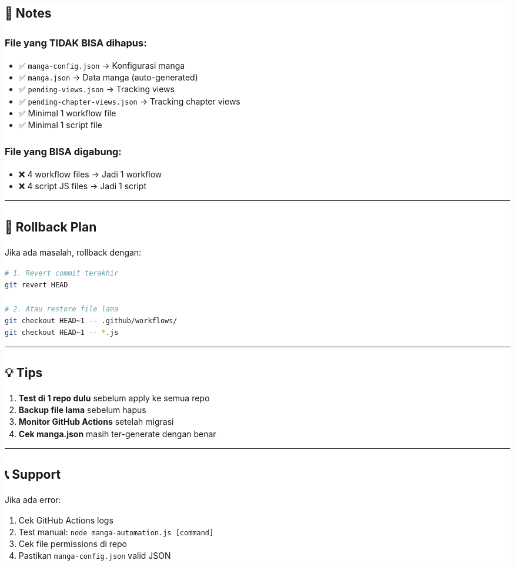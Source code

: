 
## 📝 Notes

### File yang TIDAK BISA dihapus:
- ✅ `manga-config.json` → Konfigurasi manga
- ✅ `manga.json` → Data manga (auto-generated)
- ✅ `pending-views.json` → Tracking views
- ✅ `pending-chapter-views.json` → Tracking chapter views
- ✅ Minimal 1 workflow file
- ✅ Minimal 1 script file

### File yang BISA digabung:
- ❌ 4 workflow files → Jadi 1 workflow
- ❌ 4 script JS files → Jadi 1 script

---

## 🔄 Rollback Plan

Jika ada masalah, rollback dengan:

```bash
# 1. Revert commit terakhir
git revert HEAD

# 2. Atau restore file lama
git checkout HEAD~1 -- .github/workflows/
git checkout HEAD~1 -- *.js
```

---

## 💡 Tips

1. **Test di 1 repo dulu** sebelum apply ke semua repo
2. **Backup file lama** sebelum hapus
3. **Monitor GitHub Actions** setelah migrasi
4. **Cek manga.json** masih ter-generate dengan benar

---

## 📞 Support

Jika ada error:
1. Cek GitHub Actions logs
2. Test manual: `node manga-automation.js [command]`
3. Cek file permissions di repo
4. Pastikan `manga-config.json` valid JSON
